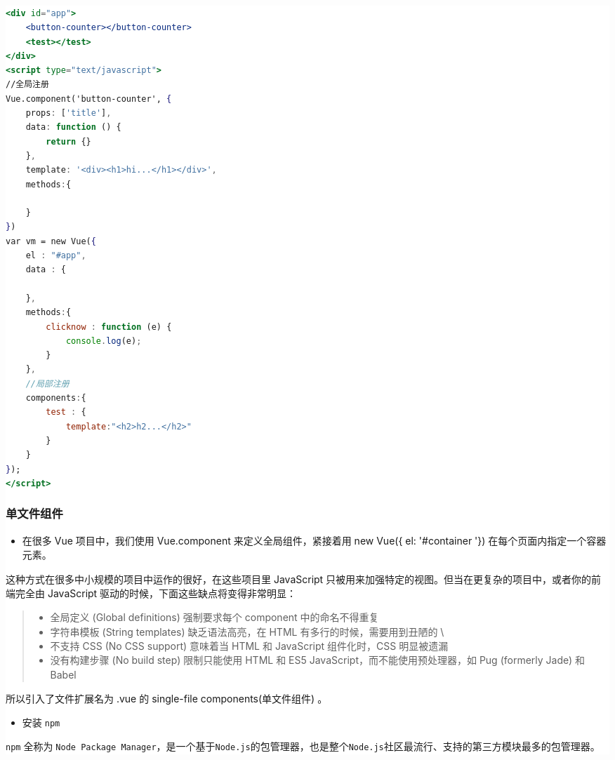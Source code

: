 ```jsx
<div id="app">
	<button-counter></button-counter>
	<test></test>
</div>
<script type="text/javascript">
//全局注册
Vue.component('button-counter', {
	props: ['title'],
	data: function () {
		return {}
	},
	template: '<div><h1>hi...</h1></div>',
	methods:{
		
	}
})
var vm = new Vue({
	el : "#app",
	data : {
		
	},
	methods:{
		clicknow : function (e) {
			console.log(e);
		}
    },
    //局部注册
	components:{
		test : {
			template:"<h2>h2...</h2>"
		}
	}
});
</script>
```

### 单文件组件

- 在很多 Vue 项目中，我们使用 Vue.component 来定义全局组件，紧接着用 new Vue({ el: '#container '}) 在每个页面内指定一个容器元素。

这种方式在很多中小规模的项目中运作的很好，在这些项目里 JavaScript 只被用来加强特定的视图。但当在更复杂的项目中，或者你的前端完全由 JavaScript 驱动的时候，下面这些缺点将变得非常明显：

> - 全局定义 (Global definitions) 强制要求每个 component 中的命名不得重复
> - 字符串模板 (String templates) 缺乏语法高亮，在 HTML 有多行的时候，需要用到丑陋的 \
> - 不支持 CSS (No CSS support) 意味着当 HTML 和 JavaScript 组件化时，CSS 明显被遗漏
> - 没有构建步骤 (No build step) 限制只能使用 HTML 和 ES5 JavaScript，而不能使用预处理器，如 Pug (formerly Jade) 和 Babel

所以引入了文件扩展名为 .vue 的 single-file components(单文件组件) 。

- 安装 `npm`

`npm` 全称为 `Node Package Manager`，是一个基于`Node.js`的包管理器，也是整个`Node.js`社区最流行、支持的第三方模块最多的包管理器。
